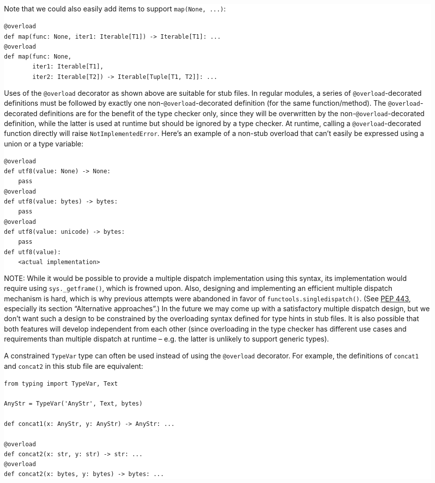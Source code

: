 Note that we could also easily add items to support `map(None, ...)`:

```
@overload
def map(func: None, iter1: Iterable[T1]) -> Iterable[T1]: ...
@overload
def map(func: None,
        iter1: Iterable[T1],
        iter2: Iterable[T2]) -> Iterable[Tuple[T1, T2]]: ...
```

Uses of the `@overload` decorator as shown above are suitable for stub files. In regular modules, a series of `@overload`-decorated definitions must be followed by exactly one non-`@overload`-decorated definition (for the same function/method). The `@overload`-decorated definitions are for the benefit of the type checker only, since they will be overwritten by the non-`@overload`-decorated definition, while the latter is used at runtime but should be ignored by a type checker. At runtime, calling a `@overload`-decorated function directly will raise `NotImplementedError`. Here’s an example of a non-stub overload that can’t easily be expressed using a union or a type variable:

```
@overload
def utf8(value: None) -> None:
    pass
@overload
def utf8(value: bytes) -> bytes:
    pass
@overload
def utf8(value: unicode) -> bytes:
    pass
def utf8(value):
    <actual implementation>
```

NOTE: While it would be possible to provide a multiple dispatch implementation using this syntax, its implementation would require using `sys._getframe()`, which is frowned upon. Also, designing and implementing an efficient multiple dispatch mechanism is hard, which is why previous attempts were abandoned in favor of `functools.singledispatch()`. (See [PEP 443](https://peps.python.org/pep-0443), especially its section “Alternative approaches”.) In the future we may come up with a satisfactory multiple dispatch design, but we don’t want such a design to be constrained by the overloading syntax defined for type hints in stub files. It is also possible that both features will develop independent from each other (since overloading in the type checker has different use cases and requirements than multiple dispatch at runtime – e.g. the latter is unlikely to support generic types).

A constrained `TypeVar` type can often be used instead of using the `@overload` decorator. For example, the definitions of `concat1` and `concat2` in this stub file are equivalent:

```
from typing import TypeVar, Text

AnyStr = TypeVar('AnyStr', Text, bytes)

def concat1(x: AnyStr, y: AnyStr) -> AnyStr: ...

@overload
def concat2(x: str, y: str) -> str: ...
@overload
def concat2(x: bytes, y: bytes) -> bytes: ...
```
